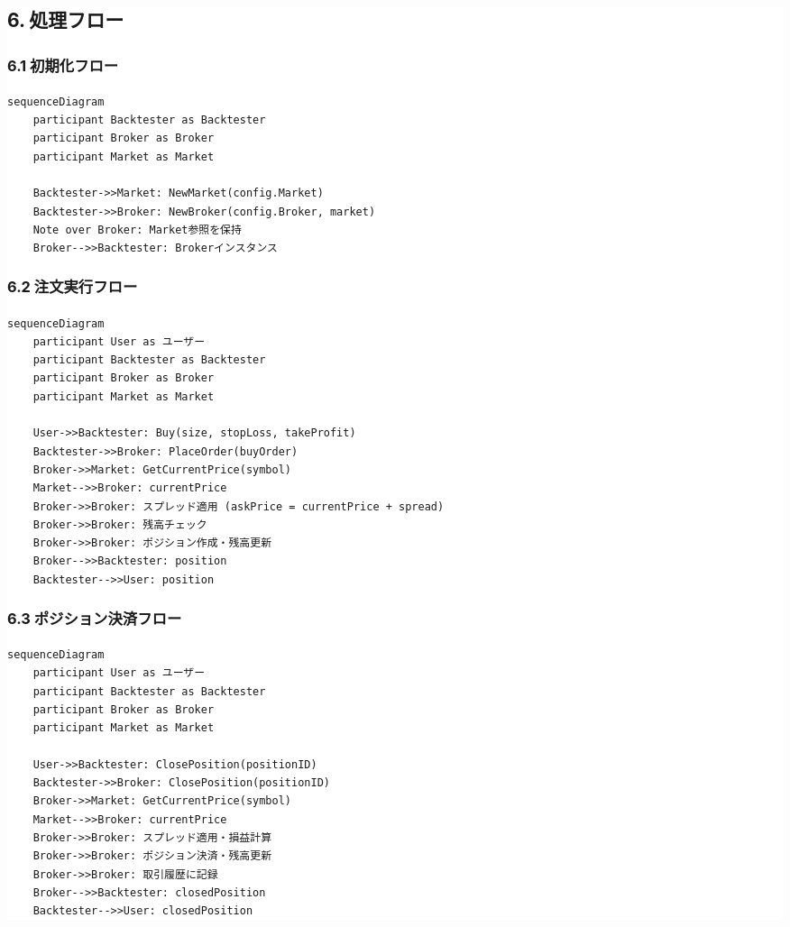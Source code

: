 ## 6. 処理フロー

### 6.1 初期化フロー

```mermaid
sequenceDiagram
    participant Backtester as Backtester
    participant Broker as Broker
    participant Market as Market

    Backtester->>Market: NewMarket(config.Market)
    Backtester->>Broker: NewBroker(config.Broker, market)
    Note over Broker: Market参照を保持
    Broker-->>Backtester: Brokerインスタンス
```

### 6.2 注文実行フロー

```mermaid
sequenceDiagram
    participant User as ユーザー
    participant Backtester as Backtester
    participant Broker as Broker
    participant Market as Market

    User->>Backtester: Buy(size, stopLoss, takeProfit)
    Backtester->>Broker: PlaceOrder(buyOrder)
    Broker->>Market: GetCurrentPrice(symbol)
    Market-->>Broker: currentPrice
    Broker->>Broker: スプレッド適用 (askPrice = currentPrice + spread)
    Broker->>Broker: 残高チェック
    Broker->>Broker: ポジション作成・残高更新
    Broker-->>Backtester: position
    Backtester-->>User: position
```

### 6.3 ポジション決済フロー

```mermaid
sequenceDiagram
    participant User as ユーザー
    participant Backtester as Backtester
    participant Broker as Broker
    participant Market as Market

    User->>Backtester: ClosePosition(positionID)
    Backtester->>Broker: ClosePosition(positionID)
    Broker->>Market: GetCurrentPrice(symbol)
    Market-->>Broker: currentPrice
    Broker->>Broker: スプレッド適用・損益計算
    Broker->>Broker: ポジション決済・残高更新
    Broker->>Broker: 取引履歴に記録
    Broker-->>Backtester: closedPosition
    Backtester-->>User: closedPosition
```
